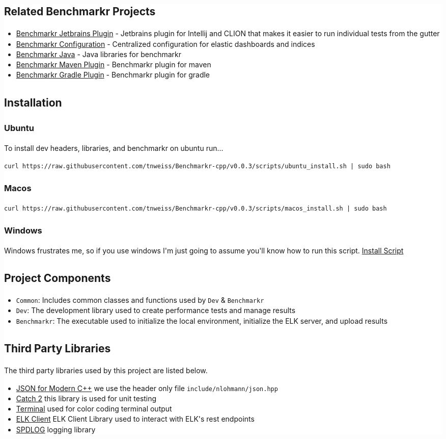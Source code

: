 ## Related Benchmarkr Projects

- [Benchmarkr Jetbrains Plugin](https://github.com/tnweiss/benchmarkr-jetbrains-plugin) -
  Jetbrains plugin for Intellij and CLION that makes it easier to run individual tests from the gutter
- [Benchmarkr Configuration](https://github.com/tnweiss/benchmarkr-configuration) -
  Centralized configuration for elastic dashboards and indices
- [Benchmarkr Java](https://github.com/tnweiss/benchmarkr-java) -
  Java libraries for benchmarkr
- [Benchmarkr Maven Plugin](https://github.com/tnweiss/benchmarkr-java-maven-plugin) -
  Benchmarkr plugin for maven
- [Benchmarkr Gradle Plugin](https://github.com/tnweiss/benchmarkr-java-gradle-plugin) -
  Benchmarkr plugin for gradle

## Installation

### Ubuntu

To install dev headers, libraries, and benchmarkr on ubuntu run...

```shell
curl https://raw.githubusercontent.com/tnweiss/Benchmarkr-cpp/v0.0.3/scripts/ubuntu_install.sh | sudo bash
```

### Macos

```shell
curl https://raw.githubusercontent.com/tnweiss/Benchmarkr-cpp/v0.0.3/scripts/macos_install.sh | sudo bash
```

### Windows

Windows frustrates me, so if you use windows I'm just going to assume you'll know how to run this script.
[Install Script](https://raw.githubusercontent.com/tnweiss/Benchmarkr-cpp/v0.0.3/scripts/windows_install.bat)

## Project Components

- `Common`: Includes common classes and functions used by `Dev` & `Benchmarkr`
- `Dev`: The development library used to create performance tests and manage results
- `Benchmarkr`: The executable used to initialize the local environment, initialize the ELK server, and upload results

## Third Party Libraries

The third party libraries used by this project are listed below.

- [JSON for Modern C++](https://github.com/nlohmann/json) we use the header only file `include/nlohmann/json.hpp`
- [Catch 2](https://github.com/catchorg/Catch2) this library is used for unit testing
- [Terminal](https://github.com/jupyter-xeus/cpp-terminal) used for color coding terminal output
- [ELK Client](https://github.com/tnweiss/elk-cpp) ELK Client Library used to interact with ELK's rest endpoints
- [SPDLOG](https://github.com/gabime/spdlog) logging library
